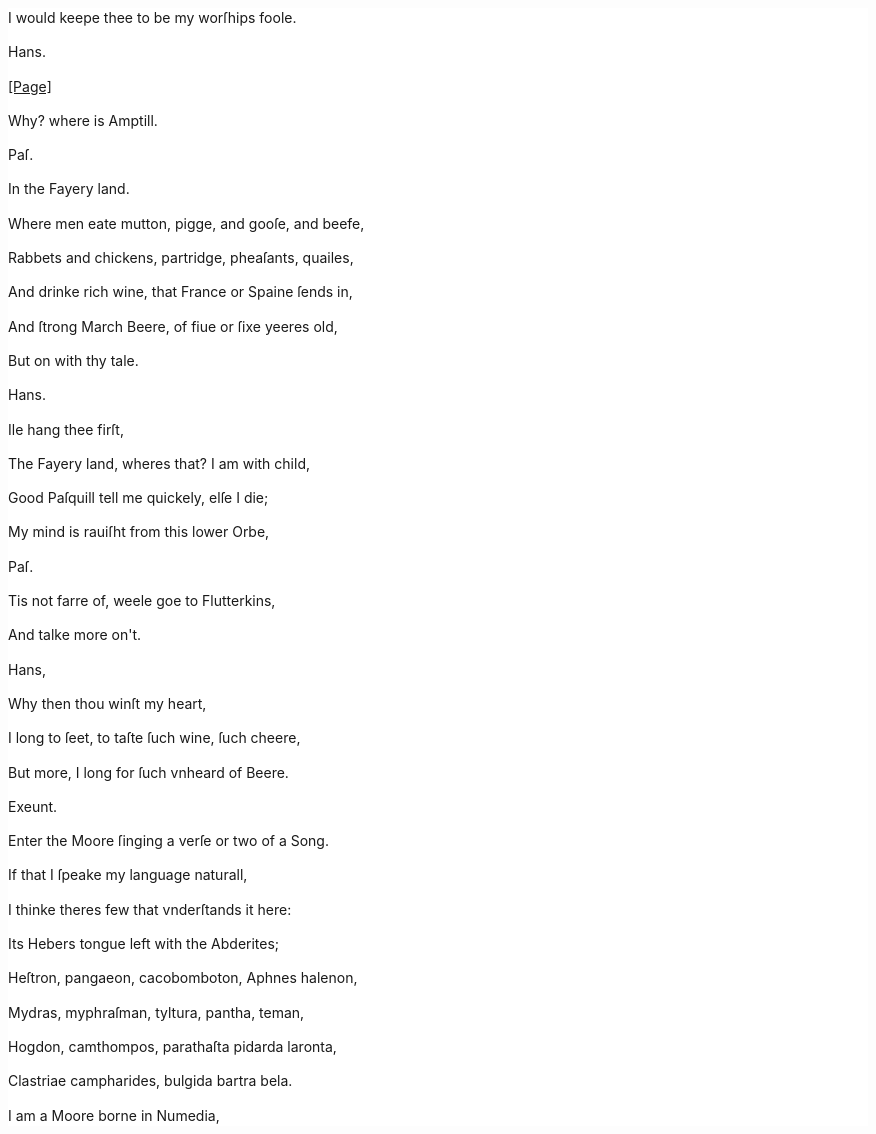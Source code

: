 I would keepe thee to be my worſhips foole.

Hans.

[[Page]](http://eebo.chadwyck.com/downloadtiff?vid=1552&page=16)

Why? where is Amptill.

Paſ.

In the Fayery land.

Where men eate mutton, pigge, and gooſe, and beefe,

Rabbets and chickens, partridge, pheaſants, quailes,

And drinke rich wine, that France or Spaine ſends in,

And ſtrong March Beere, of fiue or ſixe yeeres old,

But on with thy tale.

Hans.

Ile hang thee firſt,

The Fayery land, wheres that? I am with child,

Good Paſquill tell me quickely, elſe I die;

My mind is rauiſht from this lower Orbe,

Paſ.

Tis not farre of, weele goe to Flutterkins,

And talke more on't.

Hans,

Why then thou winſt my heart,

I long to ſeet, to taſte ſuch wine, ſuch cheere,

But more, I long for ſuch vnheard of Beere.

Exeunt.

Enter the Moore ſinging a verſe or two of a Song.

If that I ſpeake my language naturall,

I thinke theres few that vnderſtands it here:

Its Hebers tongue left with the Abderites;

Heſtron, pangaeon, cacobomboton, Aphnes halenon,

Mydras, myphraſman, tyltura, pantha, teman,

Hogdon, camthompos, parathaſta pidarda laronta,

Clastriae campharides, bulgida bartra bela.

I am a Moore borne in Numedia,

